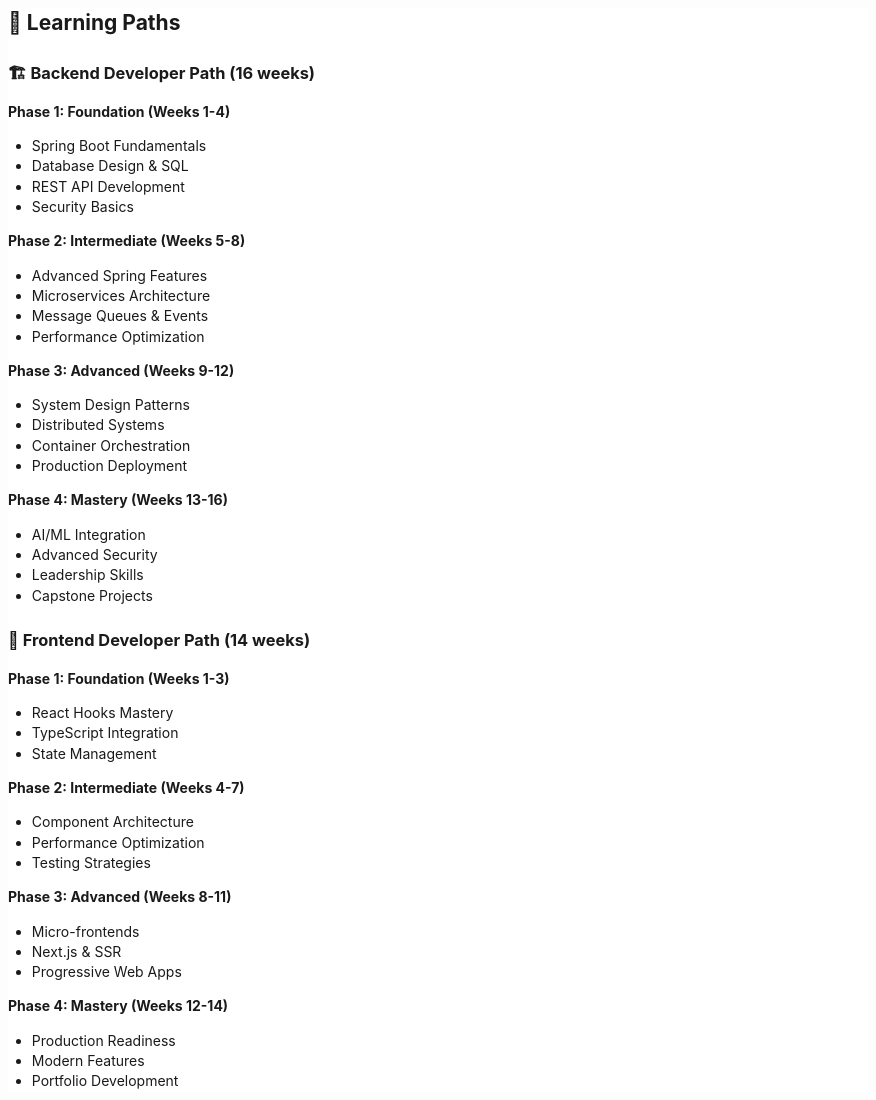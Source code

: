 ## 🎯 **Learning Paths**

### 🏗️ **Backend Developer Path (16 weeks)**

**Phase 1: Foundation (Weeks 1-4)**

- Spring Boot Fundamentals
- Database Design & SQL
- REST API Development
- Security Basics

**Phase 2: Intermediate (Weeks 5-8)**

- Advanced Spring Features
- Microservices Architecture
- Message Queues & Events
- Performance Optimization

**Phase 3: Advanced (Weeks 9-12)**

- System Design Patterns
- Distributed Systems
- Container Orchestration
- Production Deployment

**Phase 4: Mastery (Weeks 13-16)**

- AI/ML Integration
- Advanced Security
- Leadership Skills
- Capstone Projects

### 🎨 **Frontend Developer Path (14 weeks)**

**Phase 1: Foundation (Weeks 1-3)**

- React Hooks Mastery
- TypeScript Integration
- State Management

**Phase 2: Intermediate (Weeks 4-7)**

- Component Architecture
- Performance Optimization
- Testing Strategies

**Phase 3: Advanced (Weeks 8-11)**

- Micro-frontends
- Next.js & SSR
- Progressive Web Apps

**Phase 4: Mastery (Weeks 12-14)**

- Production Readiness
- Modern Features
- Portfolio Development
